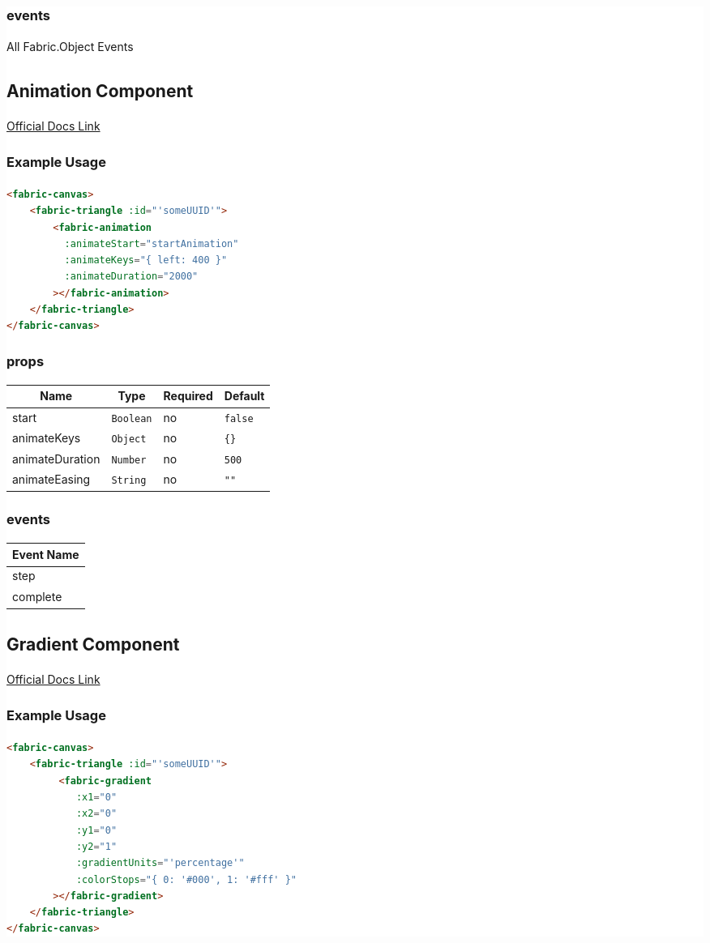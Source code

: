 ### events
All Fabric.Object Events

## Animation Component
[Official Docs Link](http://fabricjs.com/docs/fabric.Object.html#animate)

### Example Usage
```html
<fabric-canvas>
	<fabric-triangle :id="'someUUID'">
        <fabric-animation
          :animateStart="startAnimation"
          :animateKeys="{ left: 400 }"
          :animateDuration="2000"
        ></fabric-animation>
	</fabric-triangle>
</fabric-canvas>
```

### props
| Name | Type               | Required | Default |
| ---- | ------------------ | -------- | ------- |
| start | `Boolean` | no | `false` |
| animateKeys | `Object` | no | `{}` |
| animateDuration | `Number` | no | `500` |
| animateEasing | `String` | no | `""` |

###  events
| Event Name |
|-----------|
| step |
| complete |

## Gradient Component
[Official Docs Link](http://fabricjs.com/docs/fabric.Gradient.html)

### Example Usage
```html
<fabric-canvas>
	<fabric-triangle :id="'someUUID'">
         <fabric-gradient
            :x1="0"
            :x2="0"
            :y1="0"
            :y2="1"
            :gradientUnits="'percentage'"
            :colorStops="{ 0: '#000', 1: '#fff' }"
        ></fabric-gradient>
	</fabric-triangle>
</fabric-canvas>
```
